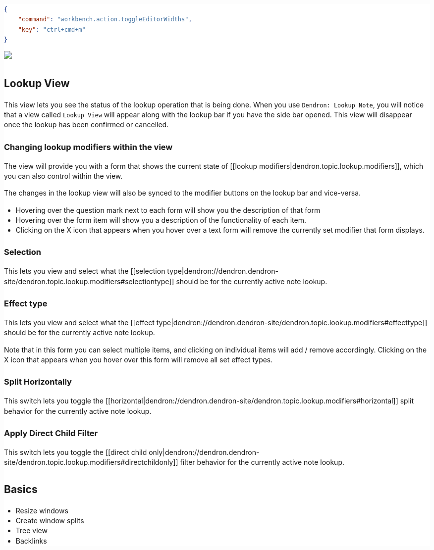 ```json
{
    "command": "workbench.action.toggleEditorWidths",
    "key": "ctrl+cmd+m"
}
```

![](https://foundation-prod-assetspublic53c57cce-8cpvgjldwysl.s3-us-west-2.amazonaws.com/assets/images/workbench.toggle-editor.gif)

## Lookup View

This view lets you see the status of the lookup operation that is being done.
When you use `Dendron: Lookup Note`, you will notice that a view called `Lookup View` will appear along with the lookup bar if you have the side bar opened. This view will disappear once the lookup has been confirmed or cancelled.

### Changing lookup modifiers within the view
The view will provide you with a form that shows the current state of [[lookup modifiers|dendron.topic.lookup.modifiers]], which you can also control within the view.

The changes in the lookup view will also be synced to the modifier buttons on the lookup bar and vice-versa.

- Hovering over the question mark next to each form will show you the description of that form
- Hovering over the form item will show you a description of the functionality of each item.
- Clicking on the X icon that appears when you hover over a text form will remove the currently set modifier that form displays.

### Selection
This lets you view and select what the [[selection type|dendron://dendron.dendron-site/dendron.topic.lookup.modifiers#selectiontype]] should be for the currently active note lookup. 

### Effect type
This lets you view and select what the [[effect type|dendron://dendron.dendron-site/dendron.topic.lookup.modifiers#effecttype]] should be for the currently active note lookup.

Note that in this form you can select multiple items, and clicking on individual items will add / remove accordingly. Clicking on the X icon that appears when you hover over this form will remove all set effect types.

### Split Horizontally
This switch lets you toggle the [[horizontal|dendron://dendron.dendron-site/dendron.topic.lookup.modifiers#horizontal]] split behavior for the currently active note lookup.

### Apply Direct Child Filter
This switch lets you toggle the [[direct child only|dendron://dendron.dendron-site/dendron.topic.lookup.modifiers#directchildonly]] filter behavior for the currently active note lookup.

## Basics

- Resize windows
- Create window splits
- Tree view 
- Backlinks




